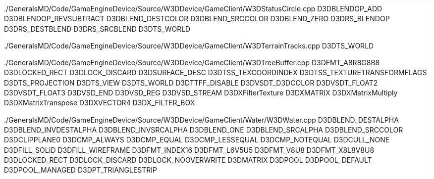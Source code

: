 ./GeneralsMD/Code/GameEngineDevice/Source/W3DDevice/GameClient/W3DStatusCircle.cpp
  D3DBLENDOP_ADD
  D3DBLENDOP_REVSUBTRACT
  D3DBLEND_DESTCOLOR
  D3DBLEND_SRCCOLOR
  D3DBLEND_ZERO
  D3DRS_BLENDOP
  D3DRS_DESTBLEND
  D3DRS_SRCBLEND
  D3DTS_WORLD

./GeneralsMD/Code/GameEngineDevice/Source/W3DDevice/GameClient/W3DTerrainTracks.cpp
  D3DTS_WORLD

./GeneralsMD/Code/GameEngineDevice/Source/W3DDevice/GameClient/W3DTreeBuffer.cpp
  D3DFMT_A8R8G8B8
  D3DLOCKED_RECT
  D3DLOCK_DISCARD
  D3DSURFACE_DESC
  D3DTSS_TEXCOORDINDEX
  D3DTSS_TEXTURETRANSFORMFLAGS
  D3DTS_PROJECTION
  D3DTS_VIEW
  D3DTS_WORLD
  D3DTTFF_DISABLE
  D3DVSDT_D3DCOLOR
  D3DVSDT_FLOAT2
  D3DVSDT_FLOAT3
  D3DVSD_END
  D3DVSD_REG
  D3DVSD_STREAM
  D3DXFilterTexture
  D3DXMATRIX
  D3DXMatrixMultiply
  D3DXMatrixTranspose
  D3DXVECTOR4
  D3DX_FILTER_BOX

./GeneralsMD/Code/GameEngineDevice/Source/W3DDevice/GameClient/Water/W3DWater.cpp
  D3DBLEND_DESTALPHA
  D3DBLEND_INVDESTALPHA
  D3DBLEND_INVSRCALPHA
  D3DBLEND_ONE
  D3DBLEND_SRCALPHA
  D3DBLEND_SRCCOLOR
  D3DCLIPPLANE0
  D3DCMP_ALWAYS
  D3DCMP_EQUAL
  D3DCMP_LESSEQUAL
  D3DCMP_NOTEQUAL
  D3DCULL_NONE
  D3DFILL_SOLID
  D3DFILL_WIREFRAME
  D3DFMT_INDEX16
  D3DFMT_L6V5U5
  D3DFMT_V8U8
  D3DFMT_X8L8V8U8
  D3DLOCKED_RECT
  D3DLOCK_DISCARD
  D3DLOCK_NOOVERWRITE
  D3DMATRIX
  D3DPOOL
  D3DPOOL_DEFAULT
  D3DPOOL_MANAGED
  D3DPT_TRIANGLESTRIP
